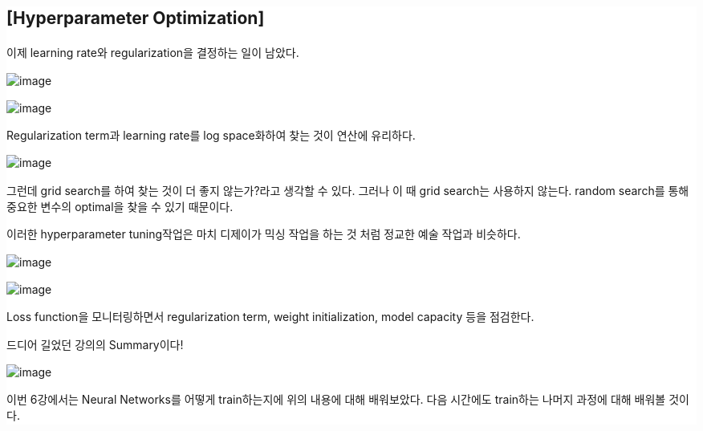 ## [Hyperparameter Optimization]

이제 learning rate와 regularization을 결정하는 일이 남았다.

![image](https://user-images.githubusercontent.com/62828866/128979835-0871f363-04f3-4930-8a2a-a325581fbd79.png)

![image](https://user-images.githubusercontent.com/62828866/128979964-2be636c0-06cc-44e2-a325-75e33caab9b6.png)

Regularization term과 learning rate를 log space화하여 찾는 것이 연산에 유리하다.

![image](https://user-images.githubusercontent.com/62828866/128979114-5eafcf08-dc7c-45c6-aebd-db6df1b64997.png)

그런데 grid search를 하여 찾는 것이 더 좋지 않는가?라고 생각할 수 있다. 그러나 이 때 grid search는 사용하지 않는다. random search를 통해 중요한 변수의 optimal을 찾을 수 있기 때문이다.

이러한 hyperparameter tuning작업은 마치 디제이가 믹싱 작업을 하는 것 처럼 정교한 예술 작업과 비슷하다.

![image](https://user-images.githubusercontent.com/62828866/128980997-790bd0a7-2ec4-465c-b31e-b98f6104cf83.png)

![image](https://user-images.githubusercontent.com/62828866/128981034-f369c350-1053-4fa6-92fb-023fdce03606.png)

Loss function을 모니터링하면서 regularization term, weight initialization, model capacity 등을 점검한다.

드디어 길었던 강의의 Summary이다!

![image](https://user-images.githubusercontent.com/62828866/128976693-23b22e73-4cb9-4d0e-8762-5d60d48577cc.png)

이번 6강에서는 Neural Networks를 어떻게 train하는지에 위의 내용에 대해 배워보았다. 다음 시간에도 train하는 나머지 과정에 대해 배워볼 것이다.
